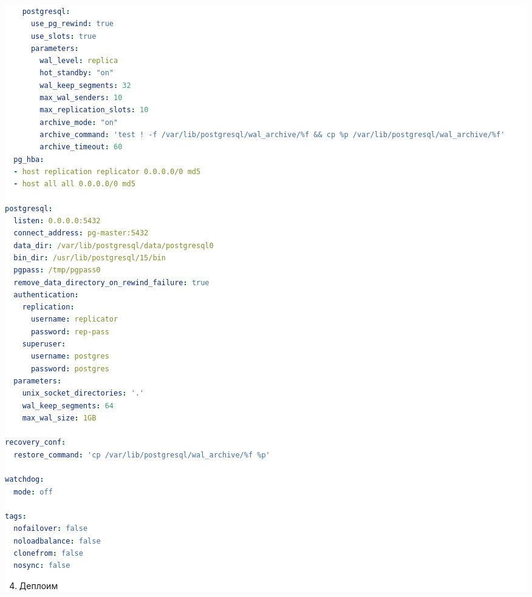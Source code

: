```yaml
    postgresql:
      use_pg_rewind: true
      use_slots: true
      parameters:
        wal_level: replica
        hot_standby: "on"
        wal_keep_segments: 32
        max_wal_senders: 10
        max_replication_slots: 10
        archive_mode: "on"
        archive_command: 'test ! -f /var/lib/postgresql/wal_archive/%f && cp %p /var/lib/postgresql/wal_archive/%f'
        archive_timeout: 60
  pg_hba:
  - host replication replicator 0.0.0.0/0 md5
  - host all all 0.0.0.0/0 md5

postgresql:
  listen: 0.0.0.0:5432
  connect_address: pg-master:5432
  data_dir: /var/lib/postgresql/data/postgresql0
  bin_dir: /usr/lib/postgresql/15/bin
  pgpass: /tmp/pgpass0
  remove_data_directory_on_rewind_failure: true
  authentication:
    replication:
      username: replicator
      password: rep-pass
    superuser:
      username: postgres
      password: postgres
  parameters:
    unix_socket_directories: '.'
    wal_keep_segments: 64
    max_wal_size: 1GB

recovery_conf:
  restore_command: 'cp /var/lib/postgresql/wal_archive/%f %p'

watchdog:
  mode: off

tags:
  nofailover: false
  noloadbalance: false
  clonefrom: false
  nosync: false

```

4. Деплоим
